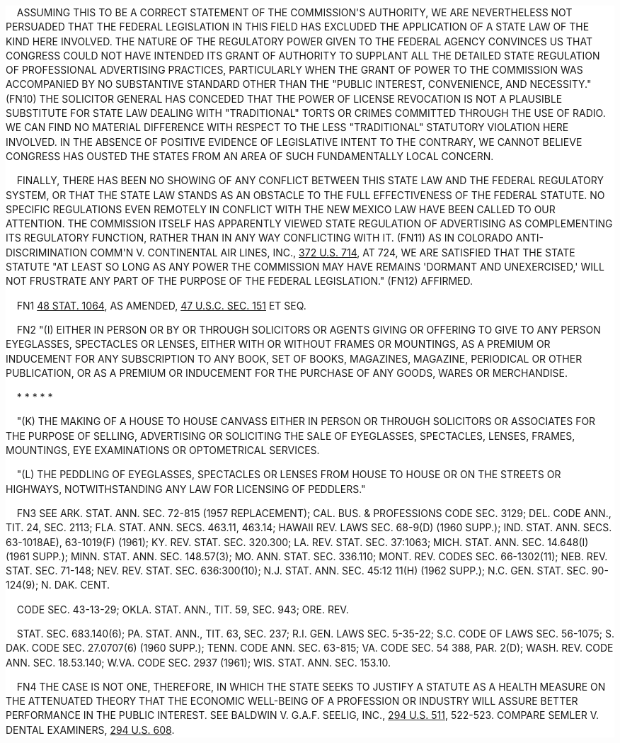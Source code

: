     ASSUMING THIS TO BE A CORRECT STATEMENT OF THE COMMISSION'S AUTHORITY, WE ARE NEVERTHELESS NOT PERSUADED THAT THE FEDERAL LEGISLATION IN THIS FIELD HAS EXCLUDED THE APPLICATION OF A STATE LAW OF THE KIND HERE INVOLVED.  THE NATURE OF THE REGULATORY POWER GIVEN TO THE FEDERAL AGENCY CONVINCES US THAT CONGRESS COULD NOT HAVE INTENDED ITS GRANT OF AUTHORITY TO SUPPLANT ALL THE DETAILED STATE REGULATION OF PROFESSIONAL ADVERTISING PRACTICES, PARTICULARLY WHEN THE GRANT OF POWER TO THE COMMISSION WAS ACCOMPANIED BY NO SUBSTANTIVE STANDARD OTHER THAN THE "PUBLIC INTEREST, CONVENIENCE, AND NECESSITY."  (FN10) THE SOLICITOR GENERAL HAS CONCEDED THAT THE POWER OF LICENSE REVOCATION IS NOT A PLAUSIBLE SUBSTITUTE FOR STATE LAW DEALING WITH "TRADITIONAL" TORTS OR CRIMES COMMITTED THROUGH THE USE OF RADIO.  WE CAN FIND NO MATERIAL DIFFERENCE WITH RESPECT TO THE LESS "TRADITIONAL" STATUTORY VIOLATION HERE INVOLVED.  IN THE ABSENCE OF POSITIVE EVIDENCE OF LEGISLATIVE INTENT TO THE CONTRARY, WE CANNOT BELIEVE CONGRESS HAS OUSTED THE STATES FROM AN AREA OF SUCH FUNDAMENTALLY LOCAL CONCERN.

    FINALLY, THERE HAS BEEN NO SHOWING OF ANY CONFLICT BETWEEN THIS STATE LAW AND THE FEDERAL REGULATORY SYSTEM, OR THAT THE STATE LAW STANDS AS AN OBSTACLE TO THE FULL EFFECTIVENESS OF THE FEDERAL STATUTE.  NO SPECIFIC REGULATIONS EVEN REMOTELY IN CONFLICT WITH THE NEW MEXICO LAW HAVE BEEN CALLED TO OUR ATTENTION.  THE COMMISSION ITSELF HAS APPARENTLY VIEWED STATE REGULATION OF ADVERTISING AS COMPLEMENTING ITS REGULATORY FUNCTION, RATHER THAN IN ANY WAY CONFLICTING WITH IT. (FN11) AS IN COLORADO ANTI-DISCRIMINATION COMM'N V. CONTINENTAL AIR LINES, INC., [372 U.S. 714][/us/courts/scotus/usReporter/372/714], AT 724, WE ARE SATISFIED THAT THE STATE STATUTE "AT LEAST SO LONG AS ANY POWER THE COMMISSION MAY HAVE REMAINS 'DORMANT AND UNEXERCISED,' WILL NOT FRUSTRATE ANY PART OF THE PURPOSE OF THE FEDERAL LEGISLATION."  (FN12)  AFFIRMED.

    FN1  [48 STAT. 1064][/us/stat/48/1064], AS AMENDED, [47 U.S.C. SEC. 151][/us/usc/t47/s151] ET SEQ.

    FN2  "(I)  EITHER IN PERSON OR BY OR THROUGH SOLICITORS OR AGENTS GIVING OR OFFERING TO GIVE TO ANY PERSON EYEGLASSES, SPECTACLES OR LENSES, EITHER WITH OR WITHOUT FRAMES OR MOUNTINGS, AS A PREMIUM OR INDUCEMENT FOR ANY SUBSCRIPTION TO ANY BOOK, SET OF BOOKS, MAGAZINES, MAGAZINE, PERIODICAL OR OTHER PUBLICATION, OR AS A PREMIUM OR INDUCEMENT FOR THE PURCHASE OF ANY GOODS, WARES OR MERCHANDISE.

    \*         \*         \*         \*         \*

    "(K)  THE MAKING OF A HOUSE TO HOUSE CANVASS EITHER IN PERSON OR THROUGH SOLICITORS OR ASSOCIATES FOR THE PURPOSE OF SELLING, ADVERTISING OR SOLICITING THE SALE OF EYEGLASSES, SPECTACLES, LENSES, FRAMES, MOUNTINGS, EYE EXAMINATIONS OR OPTOMETRICAL SERVICES.

    "(L)  THE PEDDLING OF EYEGLASSES, SPECTACLES OR LENSES FROM HOUSE TO HOUSE OR ON THE STREETS OR HIGHWAYS, NOTWITHSTANDING ANY LAW FOR LICENSING OF PEDDLERS."

    FN3  SEE ARK. STAT. ANN. SEC. 72-815 (1957 REPLACEMENT); CAL. BUS.  & PROFESSIONS CODE SEC. 3129; DEL. CODE ANN., TIT. 24, SEC. 2113; FLA. STAT. ANN. SECS. 463.11, 463.14; HAWAII REV. LAWS SEC. 68-9(D) (1960 SUPP.); IND. STAT. ANN. SECS. 63-1018AE), 63-1019(F) (1961); KY. REV. STAT. SEC. 320.300; LA. REV. STAT. SEC. 37:1063; MICH. STAT. ANN. SEC. 14.648(I) (1961 SUPP.); MINN. STAT. ANN. SEC. 148.57(3); MO. ANN. STAT. SEC. 336.110; MONT. REV. CODES SEC. 66-1302(11); NEB. REV. STAT. SEC. 71-148; NEV. REV. STAT. SEC.  636:300(10); N.J. STAT. ANN. SEC. 45:12 11(H) (1962 SUPP.); N.C. GEN. STAT. SEC. 90-124(9); N. DAK.  CENT.

    CODE SEC. 43-13-29; OKLA. STAT. ANN., TIT. 59, SEC. 943; ORE.  REV.

    STAT.  SEC. 683.140(6); PA. STAT. ANN., TIT. 63, SEC. 237; R.I. GEN. LAWS SEC. 5-35-22; S.C.  CODE OF LAWS SEC. 56-1075; S. DAK.  CODE SEC. 27.0707(6) (1960 SUPP.); TENN. CODE ANN. SEC. 63-815; VA. CODE SEC. 54 388, PAR. 2(D); WASH. REV. CODE ANN. SEC. 18.53.140; W.VA. CODE SEC. 2937 (1961); WIS. STAT. ANN. SEC. 153.10.

    FN4  THE CASE IS NOT ONE, THEREFORE, IN WHICH THE STATE SEEKS TO JUSTIFY A STATUTE AS A HEALTH MEASURE ON THE ATTENUATED THEORY THAT THE ECONOMIC WELL-BEING OF A PROFESSION OR INDUSTRY WILL ASSURE BETTER PERFORMANCE IN THE PUBLIC INTEREST.  SEE BALDWIN V. G.A.F.  SEELIG, INC., [294 U.S. 511][/us/courts/scotus/usReporter/294/511], 522-523.  COMPARE SEMLER V. DENTAL EXAMINERS, [294 U.S. 608][/us/courts/scotus/usReporter/294/608].


[/us/courts/scotus/usReporter/374/424]: https://publicdocs.github.io/go/links?ns=uslm-x&ref=%2Fus%2Fcourts%2Fscotus%2FusReporter%2F374%2F424
[/us/courts/scotus/usReporter/371/900]: https://publicdocs.github.io/go/links?ns=uslm-x&ref=%2Fus%2Fcourts%2Fscotus%2FusReporter%2F371%2F900
[/us/courts/scotus/usReporter/362/440]: https://publicdocs.github.io/go/links?ns=uslm-x&ref=%2Fus%2Fcourts%2Fscotus%2FusReporter%2F362%2F440
[/us/courts/scotus/usReporter/93/99]: https://publicdocs.github.io/go/links?ns=uslm-x&ref=%2Fus%2Fcourts%2Fscotus%2FusReporter%2F93%2F99
[/us/courts/scotus/usReporter/179/343]: https://publicdocs.github.io/go/links?ns=uslm-x&ref=%2Fus%2Fcourts%2Fscotus%2FusReporter%2F179%2F343
[/us/courts/scotus/usReporter/183/503]: https://publicdocs.github.io/go/links?ns=uslm-x&ref=%2Fus%2Fcourts%2Fscotus%2FusReporter%2F183%2F503
[/us/courts/scotus/usReporter/230/352]: https://publicdocs.github.io/go/links?ns=uslm-x&ref=%2Fus%2Fcourts%2Fscotus%2FusReporter%2F230%2F352
[/us/courts/scotus/usReporter/285/234]: https://publicdocs.github.io/go/links?ns=uslm-x&ref=%2Fus%2Fcourts%2Fscotus%2FusReporter%2F285%2F234
[/us/courts/scotus/usReporter/350/528]: https://publicdocs.github.io/go/links?ns=uslm-x&ref=%2Fus%2Fcourts%2Fscotus%2FusReporter%2F350%2F528
[/us/courts/scotus/usReporter/348/483]: https://publicdocs.github.io/go/links?ns=uslm-x&ref=%2Fus%2Fcourts%2Fscotus%2FusReporter%2F348%2F483
[/us/courts/scotus/usReporter/372/714]: https://publicdocs.github.io/go/links?ns=uslm-x&ref=%2Fus%2Fcourts%2Fscotus%2FusReporter%2F372%2F714
[/us/courts/scotus/usReporter/336/725]: https://publicdocs.github.io/go/links?ns=uslm-x&ref=%2Fus%2Fcourts%2Fscotus%2FusReporter%2F336%2F725
[/us/courts/scotus/usReporter/302/1]: https://publicdocs.github.io/go/links?ns=uslm-x&ref=%2Fus%2Fcourts%2Fscotus%2FusReporter%2F302%2F1
[/us/courts/scotus/usReporter/373/132]: https://publicdocs.github.io/go/links?ns=uslm-x&ref=%2Fus%2Fcourts%2Fscotus%2FusReporter%2F373%2F132
[/us/courts/scotus/usReporter/347/284]: https://publicdocs.github.io/go/links?ns=uslm-x&ref=%2Fus%2Fcourts%2Fscotus%2FusReporter%2F347%2F284
[/us/courts/scotus/usReporter/372/714]: https://publicdocs.github.io/go/links?ns=uslm-x&ref=%2Fus%2Fcourts%2Fscotus%2FusReporter%2F372%2F714
[/us/stat/48/1064]: https://publicdocs.github.io/go/links?ns=uslm&ref=%2Fus%2Fstat%2F48%2F1064
[/us/usc/t47/s151]: https://publicdocs.github.io/go/links?ns=uslm&ref=%2Fus%2Fusc%2Ft47%2Fs151
[/us/courts/scotus/usReporter/294/511]: https://publicdocs.github.io/go/links?ns=uslm-x&ref=%2Fus%2Fcourts%2Fscotus%2FusReporter%2F294%2F511
[/us/courts/scotus/usReporter/294/608]: https://publicdocs.github.io/go/links?ns=uslm-x&ref=%2Fus%2Fcourts%2Fscotus%2FusReporter%2F294%2F608
[/us/courts/scotus/usReporter/336/106]: https://publicdocs.github.io/go/links?ns=uslm-x&ref=%2Fus%2Fcourts%2Fscotus%2FusReporter%2F336%2F106
[/us/courts/scotus/usReporter/319/190]: https://publicdocs.github.io/go/links?ns=uslm-x&ref=%2Fus%2Fcourts%2Fscotus%2FusReporter%2F319%2F190
[/us/courts/scotus/usReporter/309/134]: https://publicdocs.github.io/go/links?ns=uslm-x&ref=%2Fus%2Fcourts%2Fscotus%2FusReporter%2F309%2F134
[/us/usc/t47/s301]: https://publicdocs.github.io/go/links?ns=uslm&ref=%2Fus%2Fusc%2Ft47%2Fs301
[/us/courts/scotus/usReporter/312/52]: https://publicdocs.github.io/go/links?ns=uslm-x&ref=%2Fus%2Fcourts%2Fscotus%2FusReporter%2F312%2F52
[/us/courts/scotus/usReporter/280/52]: https://publicdocs.github.io/go/links?ns=uslm-x&ref=%2Fus%2Fcourts%2Fscotus%2FusReporter%2F280%2F52
[/us/usc/t47/s303]: https://publicdocs.github.io/go/links?ns=uslm&ref=%2Fus%2Fusc%2Ft47%2Fs303
[/us/courts/scotus/usReporter/348/483]: https://publicdocs.github.io/go/links?ns=uslm-x&ref=%2Fus%2Fcourts%2Fscotus%2FusReporter%2F348%2F483
[/us/courts/scotus/usReporter/372/726]: https://publicdocs.github.io/go/links?ns=uslm-x&ref=%2Fus%2Fcourts%2Fscotus%2FusReporter%2F372%2F726
[/us/courts/scotus/usReporter/309/83]: https://publicdocs.github.io/go/links?ns=uslm-x&ref=%2Fus%2Fcourts%2Fscotus%2FusReporter%2F309%2F83
[/us/courts/scotus/usReporter/360/525]: https://publicdocs.github.io/go/links?ns=uslm-x&ref=%2Fus%2Fcourts%2Fscotus%2FusReporter%2F360%2F525
[/us/courts/scotus/usReporter/326/120]: https://publicdocs.github.io/go/links?ns=uslm-x&ref=%2Fus%2Fcourts%2Fscotus%2FusReporter%2F326%2F120
[/us/courts/scotus/usReporter/338/586]: https://publicdocs.github.io/go/links?ns=uslm-x&ref=%2Fus%2Fcourts%2Fscotus%2FusReporter%2F338%2F586
[/us/usc/t47/s503]: https://publicdocs.github.io/go/links?ns=uslm&ref=%2Fus%2Fusc%2Ft47%2Fs503
[/us/usc/t47/s307]: https://publicdocs.github.io/go/links?ns=uslm&ref=%2Fus%2Fusc%2Ft47%2Fs307
[/us/usc/t47/s312]: https://publicdocs.github.io/go/links?ns=uslm&ref=%2Fus%2Fusc%2Ft47%2Fs312
[/us/courts/scotus/usReporter/373/132]: https://publicdocs.github.io/go/links?ns=uslm-x&ref=%2Fus%2Fcourts%2Fscotus%2FusReporter%2F373%2F132
[/us/courts/scotus/usReporter/289/266]: https://publicdocs.github.io/go/links?ns=uslm-x&ref=%2Fus%2Fcourts%2Fscotus%2FusReporter%2F289%2F266
[/us/usc/t47/s414]: https://publicdocs.github.io/go/links?ns=uslm&ref=%2Fus%2Fusc%2Ft47%2Fs414
[/us/courts/scotus/usReporter/372/658]: https://publicdocs.github.io/go/links?ns=uslm-x&ref=%2Fus%2Fcourts%2Fscotus%2FusReporter%2F372%2F658
[/us/courts/scotus/usReporter/309/470]: https://publicdocs.github.io/go/links?ns=uslm-x&ref=%2Fus%2Fcourts%2Fscotus%2FusReporter%2F309%2F470
[/us/usc/t47/s317]: https://publicdocs.github.io/go/links?ns=uslm&ref=%2Fus%2Fusc%2Ft47%2Fs317
[/us/usc/t18/s1464]: https://publicdocs.github.io/go/links?ns=uslm&ref=%2Fus%2Fusc%2Ft18%2Fs1464
[/us/usc/t18/s1343]: https://publicdocs.github.io/go/links?ns=uslm&ref=%2Fus%2Fusc%2Ft18%2Fs1343
[/us/usc/t47/s509]: https://publicdocs.github.io/go/links?ns=uslm&ref=%2Fus%2Fusc%2Ft47%2Fs509
[/us/courts/scotus/usReporter/347/284]: https://publicdocs.github.io/go/links?ns=uslm-x&ref=%2Fus%2Fcourts%2Fscotus%2FusReporter%2F347%2F284
[/us/courts/scotus/usReporter/331/218]: https://publicdocs.github.io/go/links?ns=uslm-x&ref=%2Fus%2Fcourts%2Fscotus%2FusReporter%2F331%2F218
[/us/courts/scotus/usReporter/362/440]: https://publicdocs.github.io/go/links?ns=uslm-x&ref=%2Fus%2Fcourts%2Fscotus%2FusReporter%2F362%2F440
[/us/courts/scotus/usReporter/353/1]: https://publicdocs.github.io/go/links?ns=uslm-x&ref=%2Fus%2Fcourts%2Fscotus%2FusReporter%2F353%2F1
[/us/courts/scotus/usReporter/359/520]: https://publicdocs.github.io/go/links?ns=uslm-x&ref=%2Fus%2Fcourts%2Fscotus%2FusReporter%2F359%2F520
[/us/courts/scotus/usReporter/325/761]: https://publicdocs.github.io/go/links?ns=uslm-x&ref=%2Fus%2Fcourts%2Fscotus%2FusReporter%2F325%2F761
[/us/stat/66/717]: https://publicdocs.github.io/go/links?ns=uslm&ref=%2Fus%2Fstat%2F66%2F717
[/us/usc/t15/s54]: https://publicdocs.github.io/go/links?ns=uslm&ref=%2Fus%2Fusc%2Ft15%2Fs54
[/us/courts/scotus/usReporter/285/105]: https://publicdocs.github.io/go/links?ns=uslm-x&ref=%2Fus%2Fcourts%2Fscotus%2FusReporter%2F285%2F105